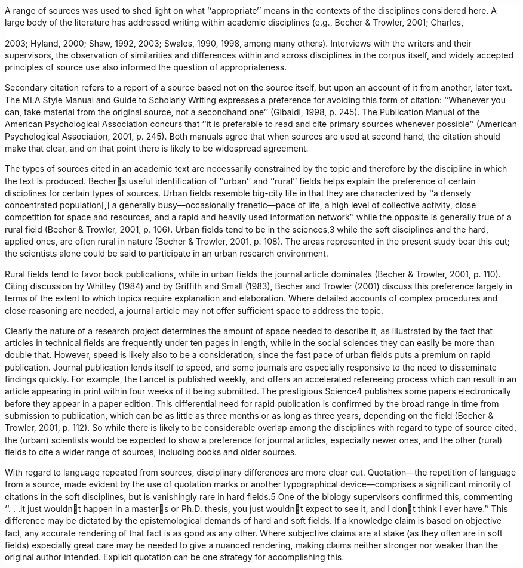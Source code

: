 A range of sources was used to shed light on what ‘‘appropriate’’ means in the contexts of the disciplines considered here. A large body of the literature has addressed writing within academic disciplines (e.g., Becher & Trowler, 2001; Charles,

2003; Hyland, 2000; Shaw, 1992, 2003; Swales, 1990, 1998, among many others). Interviews with the writers and their supervisors, the observation of similarities and differences within and across disciplines in the corpus itself, and widely accepted principles of source use also informed the question of appropriateness.

Secondary citation refers to a report of a source based not on the source itself, but upon an account of it from another, later text. The MLA Style Manual and Guide to Scholarly Writing expresses a preference for avoiding this form of citation: ‘‘Whenever you can, take material from the original source, not a secondhand one’’ (Gibaldi, 1998, p. 245). The Publication Manual of the American Psychological Association concurs that ‘‘it is preferable to read and cite primary sources whenever possible’’ (American Psychological Association, 2001, p. 245). Both manuals agree that when sources are used at second hand, the citation should make that clear, and on that point there is likely to be widespread agreement.

The types of sources cited in an academic text are necessarily constrained by the topic and therefore by the discipline in which the text is produced. Bechers useful identification of ‘‘urban’’ and ‘‘rural’’ fields helps explain the preference of certain disciplines for certain types of sources. Urban fields resemble big-city life in that they are characterized by ‘‘a densely concentrated population[,] a generally busy—occasionally frenetic—pace of life, a high level of collective activity, close competition for space and resources, and a rapid and heavily used information network’’ while the opposite is generally true of a rural field (Becher & Trowler, 2001, p. 106). Urban fields tend to be in the sciences,3 while the soft disciplines and the hard, applied ones, are often rural in nature (Becher & Trowler, 2001, p. 108). The areas represented in the present study bear this out; the scientists alone could be said to participate in an urban research environment.

Rural fields tend to favor book publications, while in urban fields the journal article dominates (Becher & Trowler, 2001, p. 110). Citing discussion by Whitley (1984) and by Griffith and Small (1983), Becher and Trowler (2001) discuss this preference largely in terms of the extent to which topics require explanation and elaboration. Where detailed accounts of complex procedures and close reasoning are needed, a journal article may not offer sufficient space to address the topic.

Clearly the nature of a research project determines the amount of space needed to describe it, as illustrated by the fact that articles in technical fields are frequently under ten pages in length, while in the social sciences they can easily be more than double that. However, speed is likely also to be a consideration, since the fast pace of urban fields puts a premium on rapid publication. Journal publication lends itself to speed, and some journals are especially responsive to the need to disseminate findings quickly. For example, the Lancet is published weekly, and offers an accelerated refereeing process which can result in an article appearing in print within four weeks of it being submitted. The prestigious Science4 publishes some papers electronically before they appear in a paper edition. This differential need for rapid publication is confirmed by the broad range in time from submission to publication, which can be as little as three months or as long as three years, depending on the field (Becher & Trowler, 2001, p. 112). So while there is likely to be considerable overlap among the disciplines with regard to type of source cited, the (urban) scientists would be expected to show a preference for journal articles, especially newer ones, and the other (rural) fields to cite a wider range of sources, including books and older sources.

With regard to language repeated from sources, disciplinary differences are more clear cut. Quotation—the repetition of language from a source, made evident by the use of quotation marks or another typographical device—comprises a significant minority of citations in the soft disciplines, but is vanishingly rare in hard fields.5 One of the biology supervisors confirmed this, commenting ‘‘. . .it just wouldnt happen in a masters or Ph.D. thesis, you just wouldnt expect to see it, and I dont think I ever have.’’ This difference may be dictated by the epistemological demands of hard and soft fields. If a knowledge claim is based on objective fact, any accurate rendering of that fact is as good as any other. Where subjective claims are at stake (as they often are in soft fields) especially great care may be needed to give a nuanced rendering, making claims neither stronger nor weaker than the original author intended. Explicit quotation can be one strategy for accomplishing this.
